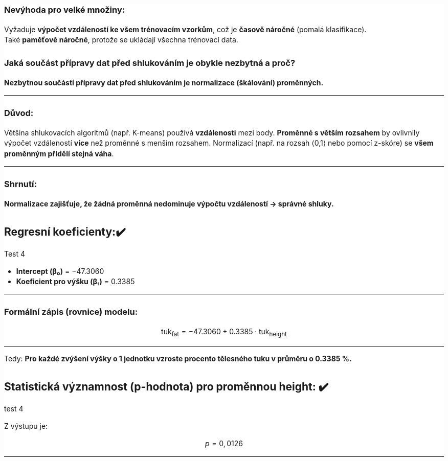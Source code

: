 
### **Nevýhoda pro velké množiny:**

Vyžaduje **výpočet vzdáleností ke všem trénovacím vzorkům**, což je **časově náročné** (pomalá klasifikace).  
Také **paměťově náročné**, protože se ukládají všechna trénovací data.

### Jaká součást přípravy dat před shlukováním je obykle nezbytná a proč?
**Nezbytnou součástí přípravy dat před shlukováním je normalizace (škálování) proměnných.**

---

### **Důvod:**

Většina shlukovacích algoritmů (např. K-means) používá **vzdálenosti** mezi body.
**Proměnné s větším rozsahem** by ovlivnily výpočet vzdáleností **více** než proměnné s menším rozsahem.
Normalizací (např. na rozsah ⟨0,1⟩ nebo pomocí z-skóre) se **všem proměnným přidělí stejná váha**.

---

### **Shrnutí:**

**Normalizace zajišťuje, že žádná proměnná nedominuje výpočtu vzdáleností → správné shluky.**


## **Regresní koeficienty:**✔️
Test 4

* **Intercept (β₀)** = −47.3060
* **Koeficient pro výšku (β₁)** = 0.3385

---

### **Formální zápis (rovnice) modelu:**

$$
\text{tuk}_{\text{fat}} = -47.3060 + 0.3385 \cdot \text{tuk}_{\text{height}}
$$

---

Tedy: **Pro každé zvýšení výšky o 1 jednotku vzroste procento tělesného tuku v průměru o 0.3385 %.**

## **Statistická významnost (p-hodnota) pro proměnnou height:** ✔️
test 4

Z výstupu je:

$$
p = 0{,}0126
$$

---